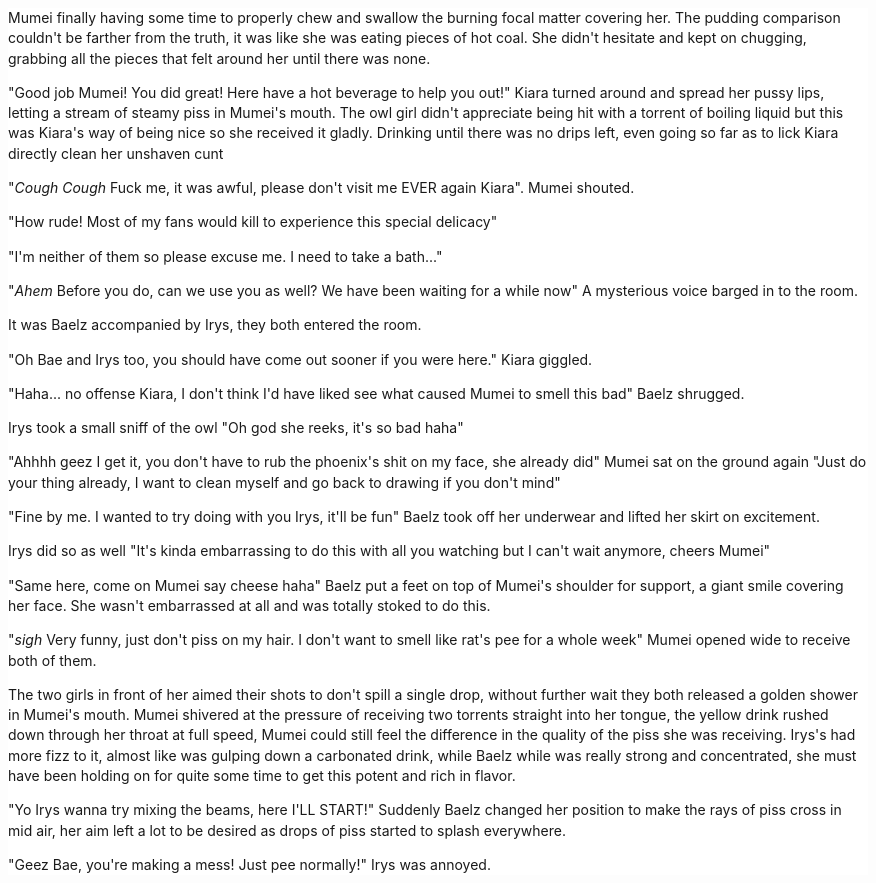 Mumei finally having some time to properly chew and swallow the burning focal matter covering her. The pudding comparison couldn't be farther from the truth, it was like she was eating pieces of hot coal. She didn't hesitate and kept on chugging, grabbing all the pieces that felt around her until there was none.

"Good job Mumei! You did great! Here have a hot beverage to help you out!" Kiara turned around and spread her pussy lips, letting a stream of steamy piss in Mumei's mouth. The owl girl didn't appreciate being hit with a torrent of boiling liquid but this was Kiara's way of being nice so she received it gladly. Drinking until there was no drips left, even going so far as to lick Kiara directly clean her unshaven cunt

"*Cough* *Cough* Fuck me, it was awful, please don't visit me EVER again Kiara". Mumei shouted.

"How rude! Most of my fans would kill to experience this special delicacy"

"I'm neither of them so please excuse me. I need to take a bath..."

"*Ahem* Before you do, can we use you as well? We have been waiting for a while now" A mysterious voice barged in to the room.

It was Baelz accompanied by Irys, they both entered the room.

"Oh Bae and Irys too, you should have come out sooner if you were here." Kiara giggled.

"Haha... no offense Kiara, I don't think I'd have liked see what caused Mumei to smell this bad" Baelz shrugged.

Irys took a small sniff of the owl "Oh god she reeks, it's so bad haha"

"Ahhhh geez I get it, you don't have to rub the phoenix's shit on my face, she already did" Mumei sat on the ground again "Just do your thing already, I want to clean myself and go back to drawing if you don't mind"

"Fine by me. I wanted to try doing with you Irys, it'll be fun" Baelz took off her underwear and lifted her skirt on excitement.

Irys did so as well "It's kinda embarrassing to do this with all you watching but I can't wait anymore, cheers Mumei"

"Same here, come on Mumei say cheese haha" Baelz put a feet on top of Mumei's shoulder for support, a giant smile covering her face. She wasn't embarrassed at all and was totally stoked to do this.

"*sigh* Very funny, just don't piss on my hair. I don't want to smell like rat's pee for a whole week" Mumei opened wide to receive both of them.

The two girls in front of her aimed their shots to don't spill a single drop, without further wait they both released a golden shower in Mumei's mouth. Mumei shivered at the pressure of receiving two torrents straight into her tongue, the yellow drink rushed down through her throat at full speed, Mumei could still feel the difference in the quality of the piss she was receiving. Irys's had more fizz to it, almost like was gulping down a carbonated drink, while Baelz while was really strong and concentrated, she must have been holding on for quite some time to get this potent and rich in flavor.

"Yo Irys wanna try mixing the beams, here I'LL START!" Suddenly Baelz changed her position to make the rays of piss cross in mid air, her aim left a lot to be desired as drops of piss started to splash everywhere.

"Geez Bae, you're making a mess! Just pee normally!" Irys was annoyed.
